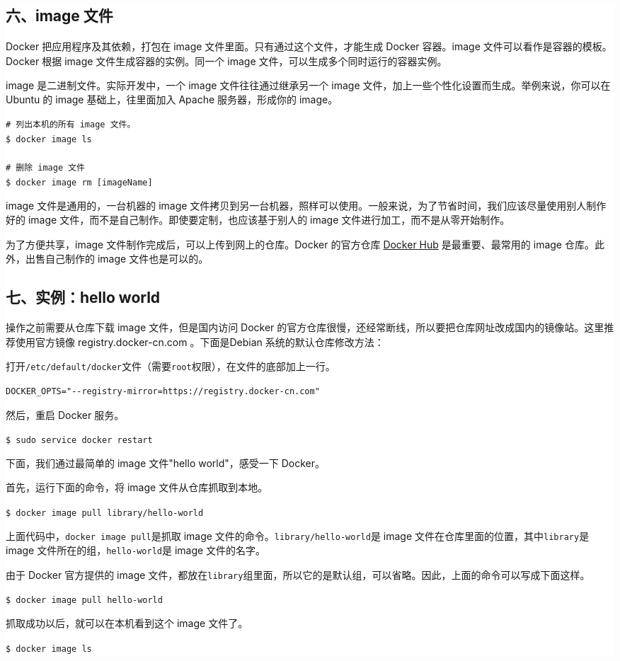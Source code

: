## 六、image 文件

Docker 把应用程序及其依赖，打包在 image 文件里面。只有通过这个文件，才能生成 Docker 容器。image 文件可以看作是容器的模板。Docker 根据 image 文件生成容器的实例。同一个 image 文件，可以生成多个同时运行的容器实例。

image 是二进制文件。实际开发中，一个 image 文件往往通过继承另一个 image 文件，加上一些个性化设置而生成。举例来说，你可以在 Ubuntu 的 image 基础上，往里面加入 Apache 服务器，形成你的 image。

```
# 列出本机的所有 image 文件。
$ docker image ls

# 删除 image 文件
$ docker image rm [imageName]
```

image 文件是通用的，一台机器的 image 文件拷贝到另一台机器，照样可以使用。一般来说，为了节省时间，我们应该尽量使用别人制作好的 image 文件，而不是自己制作。即使要定制，也应该基于别人的 image 文件进行加工，而不是从零开始制作。

为了方便共享，image 文件制作完成后，可以上传到网上的仓库。Docker 的官方仓库 [Docker Hub](https://hub.docker.com/) 是最重要、最常用的 image 仓库。此外，出售自己制作的 image 文件也是可以的。

## 七、实例：hello world

操作之前需要从仓库下载 image 文件，但是国内访问 Docker 的官方仓库很慢，还经常断线，所以要把仓库网址改成国内的镜像站。这里推荐使用官方镜像 registry.docker-cn.com 。下面是Debian 系统的默认仓库修改方法：

打开`/etc/default/docker`文件（需要`root`权限），在文件的底部加上一行。

```
DOCKER_OPTS="--registry-mirror=https://registry.docker-cn.com"
```

然后，重启 Docker 服务。

```
$ sudo service docker restart
```

下面，我们通过最简单的 image 文件"hello world"，感受一下 Docker。

首先，运行下面的命令，将 image 文件从仓库抓取到本地。

```
$ docker image pull library/hello-world
```

上面代码中，`docker image pull`是抓取 image 文件的命令。`library/hello-world`是 image 文件在仓库里面的位置，其中`library`是 image 文件所在的组，`hello-world`是 image 文件的名字。

由于 Docker 官方提供的 image 文件，都放在`library`组里面，所以它的是默认组，可以省略。因此，上面的命令可以写成下面这样。

```
$ docker image pull hello-world
```

抓取成功以后，就可以在本机看到这个 image 文件了。

```
$ docker image ls
```
